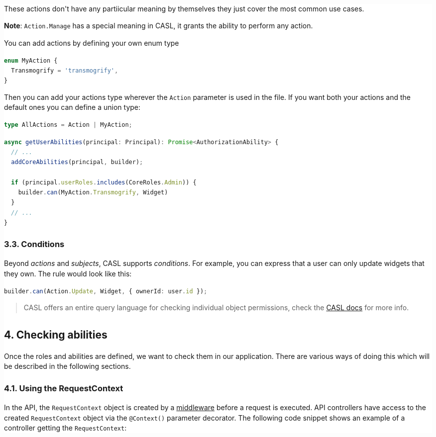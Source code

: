 These actions don't have any partiicular meaning by themselves they just cover the most common use cases.

**Note**: `Action.Manage` has a special meaning in CASL, it grants the ability to perform any action.

You can add actions by defining your own enum type

```ts
enum MyAction {
  Transmogrify = 'transmogrify',
}
```

Then you can add your actions type wherever the `Action` parameter is used in the file. If you want both your actions and the default ones you can define a union type:

```ts
type AllActions = Action | MyAction;
```

```ts
async getUserAbilities(principal: Principal): Promise<AuthorizationAbility> {
  // ...
  addCoreAbilities(principal, builder);

  if (principal.userRoles.includes(CoreRoles.Admin)) {
    builder.can(MyAction.Transmogrify, Widget)
  }
  // ...
}
```

### 3.3. Conditions

Beyond _actions_ and _subjects_, CASL supports _conditions_. For example, you can express that a user can only update widgets that they own. The rule would look like this:

```ts
builder.can(Action.Update, Widget, { ownerId: user.id });
```

> CASL offers an entire query language for checking individual object permissions, check the [CASL docs](https://casl.js.org/v5/en/guide/conditions-in-depth) for more info.

## 4. Checking abilities

Once the roles and abilities are defined, we want to check them in our application. There are various ways of doing this which will be described in the following sections.

### 4.1. Using the RequestContext

In the API, the `RequestContext` object is created by a [middleware](https://docs.nestjs.com/middleware) before a request is executed. API controllers have access to the created `RequestContext` object via the `@Context()` parameter decorator. The following code snippet shows an example of a controller getting the `RequestContext`:
